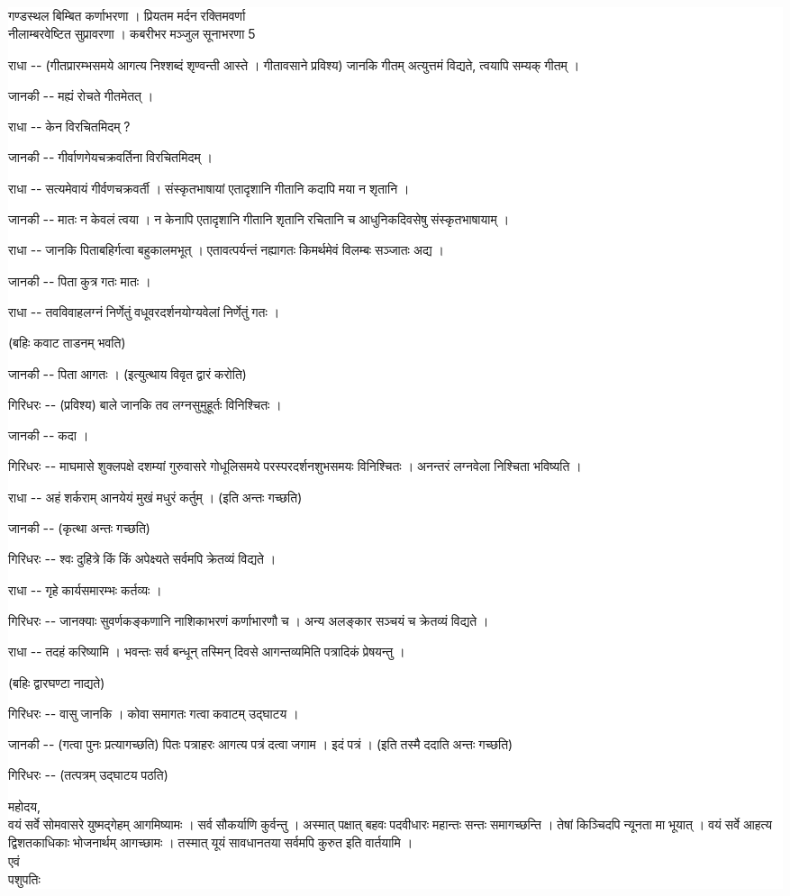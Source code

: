 गण्डस्थल बिम्बित कर्णाभरणा । प्रियतम मर्दन रक्तिमवर्णा  
नीलाम्बरवेष्टित सुप्रावरणा । कबरीभर मञ्जुल सूनाभरणा 5

राधा -- (गीतप्रारम्भसमये आगत्य निश्शब्दं शृण्वन्ती आस्ते । गीतावसाने प्रविश्य) जानकि गीतम् अत्युत्तमं विद्यते, त्वयापि सम्यक् गीतम् ।

जानकी -- मह्यं रोचते गीतमेतत् ।

राधा -- केन विरचितमिदम् ?

जानकी -- गीर्वाणगेयचक्रवर्तिना विरचितमिदम् ।

राधा -- सत्यमेवायं गीर्वणचक्रवर्ती । संस्कृतभाषायां एतादृशानि गीतानि कदापि मया न शृतानि ।

जानकी -- मातः न केवलं त्वया । न केनापि एतादृशानि गीतानि शृतानि रचितानि च आधुनिकदिवसेषु संस्कृतभाषायाम् ।

राधा -- जानकि पिताबहिर्गत्वा बहुकालमभूत् । एतावत्पर्यन्तं नह्यागतः किमर्थमेवं विलम्बः सञ्जातः अद्य ।

जानकी -- पिता कुत्र गतः मातः ।

राधा -- तवविवाहलग्नं निर्णेतुं वधूवरदर्शनयोग्यवेलां निर्णेतुं गतः ।

 (बहिः कवाट ताडनम् भवति)

जानकी -- पिता आगतः । (इत्युत्थाय विवृत द्वारं करोति)

गिरिधरः -- (प्रविश्य) बाले जानकि तव लग्नसुमुहूर्तः विनिश्चितः ।

जानकी -- कदा ।

गिरिधरः -- माघमासे शुक्लपक्षे दशम्यां गुरुवासरे गोधूलिसमये परस्परदर्शनशुभसमयः विनिश्चितः । अनन्तरं लग्नवेला निश्चिता भविष्यति ।

राधा -- अहं शर्कराम् आनयेयं मुखं मधुरं कर्तुम् । (इति अन्तः गच्छति)

जानकी -- (कृत्था अन्तः गच्छति)

गिरिधरः -- श्वः दुहित्रे किं किं अपेक्ष्यते सर्वमपि क्रेतव्यं विद्यते ।

राधा -- गृहे कार्यसमारम्भः कर्तव्यः ।

गिरिधरः -- जानक्याः सुवर्णकङ्कणानि नाशिकाभरणं कर्णाभारणौ च । अन्य अलङ्कार सञ्चयं च क्रेतव्यं विद्यते ।

राधा -- तदहं करिष्यामि । भवन्तः सर्व बन्धून् तस्मिन् दिवसे आगन्तव्यमिति पत्रादिकं प्रेषयन्तु ।

 (बहिः द्वारघण्टा नाद्यते)

गिरिधरः -- वासु जानकि । कोवा समागतः गत्वा कवाटम् उद्घाटय ।

जानकी -- (गत्वा पुनः प्रत्यागच्छति) पितः पत्राहरः आगत्य पत्रं दत्वा जगाम । इदं पत्रं । (इति तस्मै ददाति अन्तः गच्छति)

गिरिधरः -- (तत्पत्रम् उद्घाटय पठति)

महोदय,  
 वयं सर्वे सोमवासरे युष्मद्गेहम् आगमिष्यामः । सर्व सौकर्याणि कुर्वन्तु । अस्मात् पक्षात् बहवः पदवीधारः महान्तः सन्तः समागच्छन्ति । तेषां किञ्चिदपि न्यूनता मा भूयात् । वयं सर्वे आहत्य द्विशतकाधिकाः भोजनार्थम् आगच्छामः । तस्मात् यूयं सावधानतया सर्वमपि कुरुत इति वार्तयामि ।  
     एवं  
     पशुपतिः
